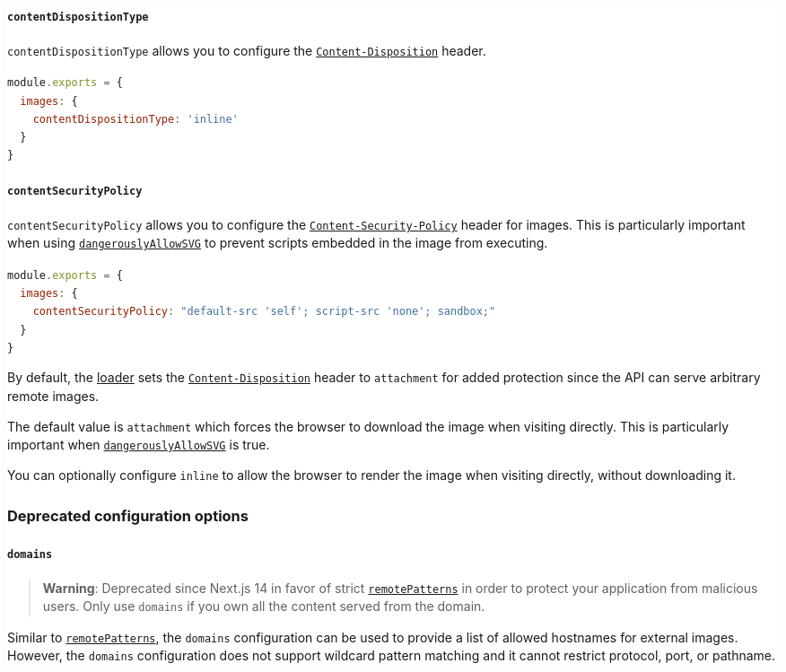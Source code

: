 #### `contentDispositionType`

`contentDispositionType` allows you to configure the
[`Content-Disposition`](https://developer.mozilla.org/en-US/docs/Web/HTTP/Headers/Content-Disposition#as_a_response_header_for_the_main_body)
header.

```js filename="next.config.js"
module.exports = {
  images: {
    contentDispositionType: 'inline'
  }
}
```

#### `contentSecurityPolicy`

`contentSecurityPolicy` allows you to configure the
[`Content-Security-Policy`](https://developer.mozilla.org/en-US/docs/Web/HTTP/Guides/CSP)
header for images. This is particularly important when using
[`dangerouslyAllowSVG`](#dangerouslyallowsvg) to prevent scripts embedded in the
image from executing.

```js filename="next.config.js"
module.exports = {
  images: {
    contentSecurityPolicy: "default-src 'self'; script-src 'none'; sandbox;"
  }
}
```

By default, the [loader](#loader) sets the
[`Content-Disposition`](https://developer.mozilla.org/en-US/docs/Web/HTTP/Headers/Content-Disposition#as_a_response_header_for_the_main_body)
header to `attachment` for added protection since the API can serve arbitrary
remote images.

The default value is `attachment` which forces the browser to download the image
when visiting directly. This is particularly important when
[`dangerouslyAllowSVG`](#dangerouslyallowsvg) is true.

You can optionally configure `inline` to allow the browser to render the image
when visiting directly, without downloading it.

### Deprecated configuration options

#### `domains`

> **Warning**: Deprecated since Next.js 14 in favor of strict
> [`remotePatterns`](#remotepatterns) in order to protect your application from
> malicious users. Only use `domains` if you own all the content served from the
> domain.

Similar to [`remotePatterns`](#remotepatterns), the `domains` configuration can
be used to provide a list of allowed hostnames for external images. However, the
`domains` configuration does not support wildcard pattern matching and it cannot
restrict protocol, port, or pathname.
